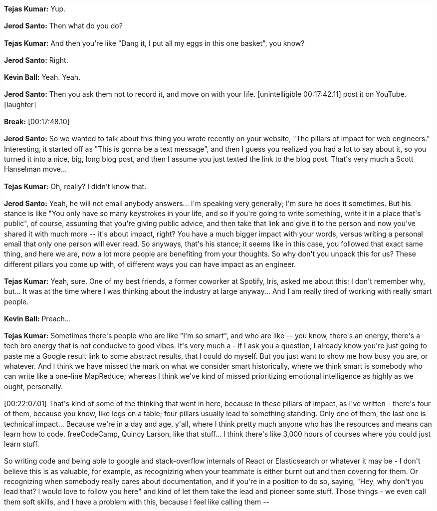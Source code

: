 **Tejas Kumar:** Yup.

**Jerod Santo:** Then what do you do?

**Tejas Kumar:** And then you're like "Dang it, I put all my eggs in this one basket", you know?

**Jerod Santo:** Right.

**Kevin Ball:** Yeah. Yeah.

**Jerod Santo:** Then you ask them not to record it, and move on with your life. \[unintelligible 00:17:42.11\] post it on YouTube. \[laughter\]

**Break:** \[00:17:48.10\]

**Jerod Santo:** So we wanted to talk about this thing you wrote recently on your website, "The pillars of impact for web engineers." Interesting, it started off as "This is gonna be a text message", and then I guess you realized you had a lot to say about it, so you turned it into a nice, big, long blog post, and then I assume you just texted the link to the blog post. That's very much a Scott Hanselman move...

**Tejas Kumar:** Oh, really? I didn't know that.

**Jerod Santo:** Yeah, he will not email anybody answers... I'm speaking very generally; I'm sure he does it sometimes. But his stance is like "You only have so many keystrokes in your life, and so if you're going to write something, write it in a place that's public", of course, assuming that you're giving public advice, and then take that link and give it to the person and now you've shared it with much more -- it's about impact, right? You have a much bigger impact with your words, versus writing a personal email that only one person will ever read. So anyways, that's his stance; it seems like in this case, you followed that exact same thing, and here we are, now a lot more people are benefiting from your thoughts. So why don't you unpack this for us? These different pillars you come up with, of different ways you can have impact as an engineer.

**Tejas Kumar:** Yeah, sure. One of my best friends, a former coworker at Spotify, Iris, asked me about this; I don't remember why, but... It was at the time where I was thinking about the industry at large anyway... And I am really tired of working with really smart people.

**Kevin Ball:** Preach...

**Tejas Kumar:** Sometimes there's people who are like "I'm so smart", and who are like -- you know, there's an energy, there's a tech bro energy that is not conducive to good vibes. It's very much a - if I ask you a question, I already know you're just going to paste me a Google result link to some abstract results, that I could do myself. But you just want to show me how busy you are, or whatever. And I think we have missed the mark on what we consider smart historically, where we think smart is somebody who can write like a one-line MapReduce; whereas I think we've kind of missed prioritizing emotional intelligence as highly as we ought, personally.

\[00:22:07.01\] That's kind of some of the thinking that went in here, because in these pillars of impact, as I've written - there's four of them, because you know, like legs on a table; four pillars usually lead to something standing. Only one of them, the last one is technical impact... Because we're in a day and age, y'all, where I think pretty much anyone who has the resources and means can learn how to code. freeCodeCamp, Quincy Larson, like that stuff... I think there's like 3,000 hours of courses where you could just learn stuff.

So writing code and being able to google and stack-overflow internals of React or Elasticsearch or whatever it may be - I don't believe this is as valuable, for example, as recognizing when your teammate is either burnt out and then covering for them. Or recognizing when somebody really cares about documentation, and if you're in a position to do so, saying, "Hey, why don't you lead that? I would love to follow you here" and kind of let them take the lead and pioneer some stuff. Those things - we even call them soft skills, and I have a problem with this, because I feel like calling them --
